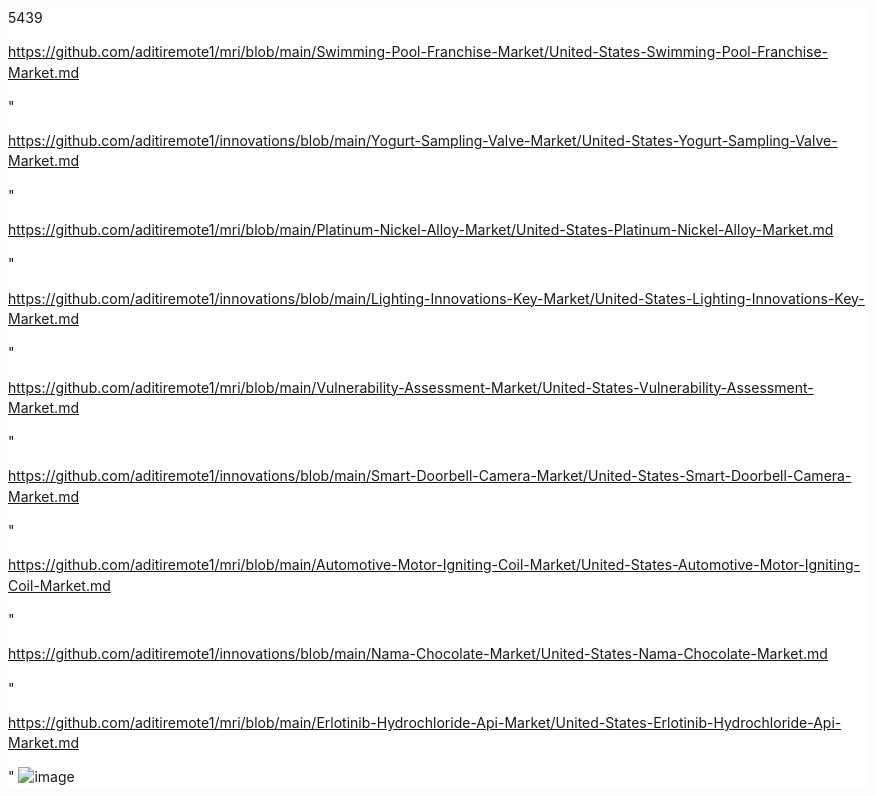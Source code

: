 5439</p><p><a href="https://github.com/aditiremote1/mri/blob/main/Swimming-Pool-Franchise-Market/United-States-Swimming-Pool-Franchise-Market.md">https://github.com/aditiremote1/mri/blob/main/Swimming-Pool-Franchise-Market/United-States-Swimming-Pool-Franchise-Market.md</a></p>"<p><a href="https://github.com/aditiremote1/innovations/blob/main/Yogurt-Sampling-Valve-Market/United-States-Yogurt-Sampling-Valve-Market.md">https://github.com/aditiremote1/innovations/blob/main/Yogurt-Sampling-Valve-Market/United-States-Yogurt-Sampling-Valve-Market.md</a></p>"<p><a href="https://github.com/aditiremote1/mri/blob/main/Platinum-Nickel-Alloy-Market/United-States-Platinum-Nickel-Alloy-Market.md">https://github.com/aditiremote1/mri/blob/main/Platinum-Nickel-Alloy-Market/United-States-Platinum-Nickel-Alloy-Market.md</a></p>"<p><a href="https://github.com/aditiremote1/innovations/blob/main/Lighting-Innovations-Key-Market/United-States-Lighting-Innovations-Key-Market.md">https://github.com/aditiremote1/innovations/blob/main/Lighting-Innovations-Key-Market/United-States-Lighting-Innovations-Key-Market.md</a></p>"<p><a href="https://github.com/aditiremote1/mri/blob/main/Vulnerability-Assessment-Market/United-States-Vulnerability-Assessment-Market.md">https://github.com/aditiremote1/mri/blob/main/Vulnerability-Assessment-Market/United-States-Vulnerability-Assessment-Market.md</a></p>"<p><a href="https://github.com/aditiremote1/innovations/blob/main/Smart-Doorbell-Camera-Market/United-States-Smart-Doorbell-Camera-Market.md">https://github.com/aditiremote1/innovations/blob/main/Smart-Doorbell-Camera-Market/United-States-Smart-Doorbell-Camera-Market.md</a></p>"<p><a href="https://github.com/aditiremote1/mri/blob/main/Automotive-Motor-Igniting-Coil-Market/United-States-Automotive-Motor-Igniting-Coil-Market.md">https://github.com/aditiremote1/mri/blob/main/Automotive-Motor-Igniting-Coil-Market/United-States-Automotive-Motor-Igniting-Coil-Market.md</a></p>"<p><a href="https://github.com/aditiremote1/innovations/blob/main/Nama-Chocolate-Market/United-States-Nama-Chocolate-Market.md">https://github.com/aditiremote1/innovations/blob/main/Nama-Chocolate-Market/United-States-Nama-Chocolate-Market.md</a></p>"<p><a href="https://github.com/aditiremote1/mri/blob/main/Erlotinib-Hydrochloride-Api-Market/United-States-Erlotinib-Hydrochloride-Api-Market.md">https://github.com/aditiremote1/mri/blob/main/Erlotinib-Hydrochloride-Api-Market/United-States-Erlotinib-Hydrochloride-Api-Market.md</a></p>"
![image](https://github.com/user-attachments/assets/e80f80aa-c7e8-4186-8e0a-79e736913dda)
